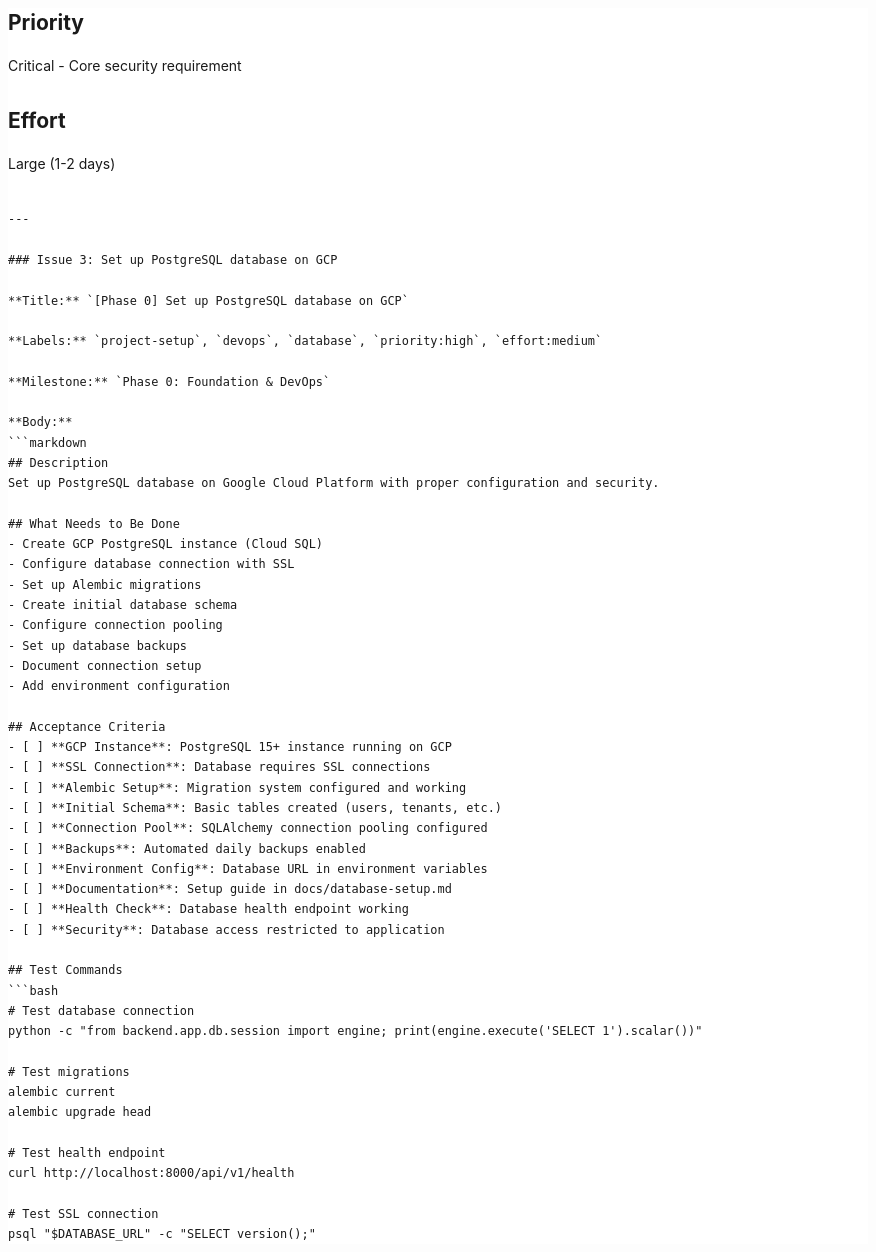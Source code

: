 ## Priority
Critical - Core security requirement

## Effort
Large (1-2 days)
```

---

### Issue 3: Set up PostgreSQL database on GCP

**Title:** `[Phase 0] Set up PostgreSQL database on GCP`

**Labels:** `project-setup`, `devops`, `database`, `priority:high`, `effort:medium`

**Milestone:** `Phase 0: Foundation & DevOps`

**Body:**
```markdown
## Description
Set up PostgreSQL database on Google Cloud Platform with proper configuration and security.

## What Needs to Be Done
- Create GCP PostgreSQL instance (Cloud SQL)
- Configure database connection with SSL
- Set up Alembic migrations
- Create initial database schema
- Configure connection pooling
- Set up database backups
- Document connection setup
- Add environment configuration

## Acceptance Criteria
- [ ] **GCP Instance**: PostgreSQL 15+ instance running on GCP
- [ ] **SSL Connection**: Database requires SSL connections
- [ ] **Alembic Setup**: Migration system configured and working
- [ ] **Initial Schema**: Basic tables created (users, tenants, etc.)
- [ ] **Connection Pool**: SQLAlchemy connection pooling configured
- [ ] **Backups**: Automated daily backups enabled
- [ ] **Environment Config**: Database URL in environment variables
- [ ] **Documentation**: Setup guide in docs/database-setup.md
- [ ] **Health Check**: Database health endpoint working
- [ ] **Security**: Database access restricted to application

## Test Commands
```bash
# Test database connection
python -c "from backend.app.db.session import engine; print(engine.execute('SELECT 1').scalar())"

# Test migrations
alembic current
alembic upgrade head

# Test health endpoint
curl http://localhost:8000/api/v1/health

# Test SSL connection
psql "$DATABASE_URL" -c "SELECT version();"
```
